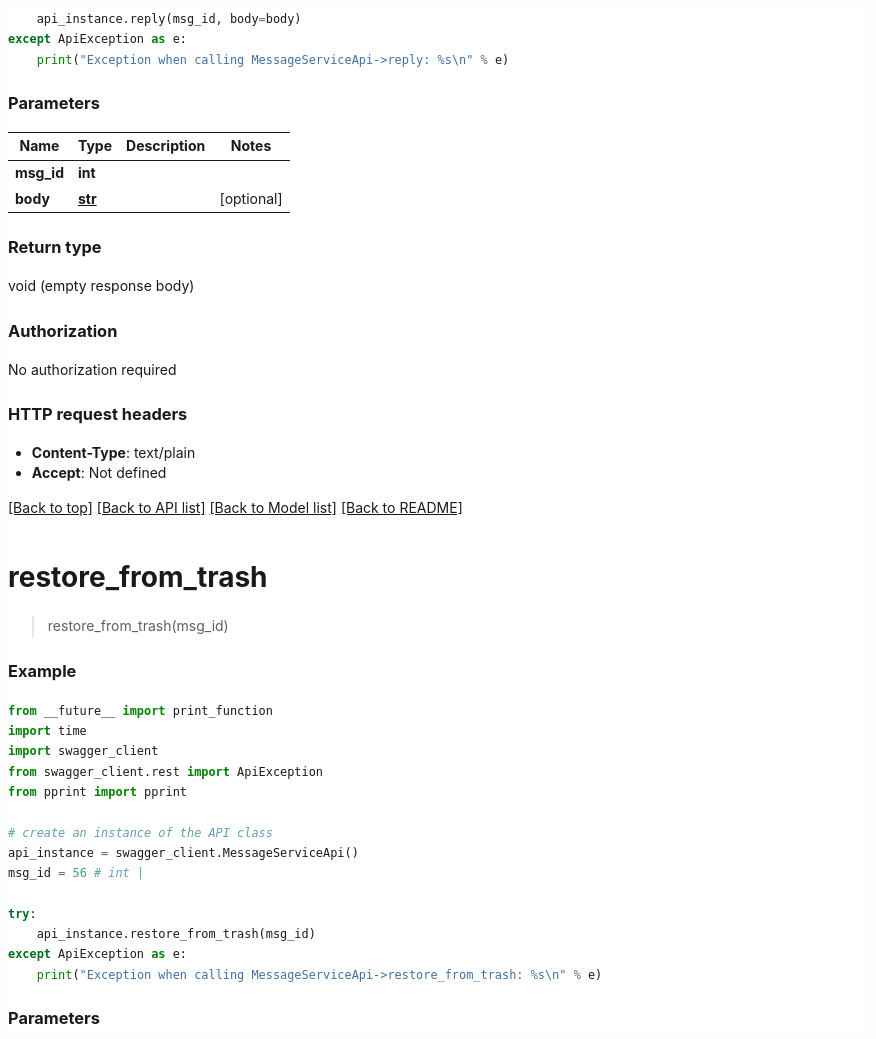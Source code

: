 ```python
    api_instance.reply(msg_id, body=body)
except ApiException as e:
    print("Exception when calling MessageServiceApi->reply: %s\n" % e)
```

### Parameters

Name | Type | Description  | Notes
------------- | ------------- | ------------- | -------------
 **msg_id** | **int**|  | 
 **body** | [**str**](str.md)|  | [optional] 

### Return type

void (empty response body)

### Authorization

No authorization required

### HTTP request headers

 - **Content-Type**: text/plain
 - **Accept**: Not defined

[[Back to top]](#) [[Back to API list]](../README.md#documentation-for-api-endpoints) [[Back to Model list]](../README.md#documentation-for-models) [[Back to README]](../README.md)

# **restore_from_trash**
> restore_from_trash(msg_id)



### Example
```python
from __future__ import print_function
import time
import swagger_client
from swagger_client.rest import ApiException
from pprint import pprint

# create an instance of the API class
api_instance = swagger_client.MessageServiceApi()
msg_id = 56 # int | 

try:
    api_instance.restore_from_trash(msg_id)
except ApiException as e:
    print("Exception when calling MessageServiceApi->restore_from_trash: %s\n" % e)
```

### Parameters

